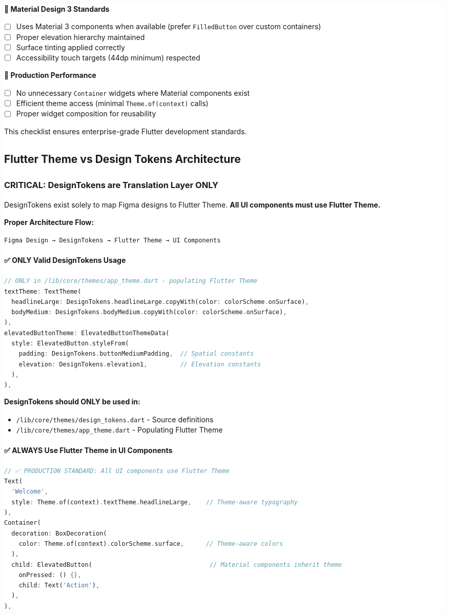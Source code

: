 **📱 Material Design 3 Standards**
- [ ] Uses Material 3 components when available (prefer `FilledButton` over custom containers)
- [ ] Proper elevation hierarchy maintained
- [ ] Surface tinting applied correctly
- [ ] Accessibility touch targets (44dp minimum) respected

**🔧 Production Performance**
- [ ] No unnecessary `Container` widgets where Material components exist
- [ ] Efficient theme access (minimal `Theme.of(context)` calls)
- [ ] Proper widget composition for reusability

This checklist ensures enterprise-grade Flutter development standards.

## Flutter Theme vs Design Tokens Architecture

### CRITICAL: DesignTokens are Translation Layer ONLY

DesignTokens exist solely to map Figma designs to Flutter Theme. **All UI components must use Flutter Theme.**

**Proper Architecture Flow:**
```
Figma Design → DesignTokens → Flutter Theme → UI Components
```

#### ✅ ONLY Valid DesignTokens Usage
```dart
// ONLY in /lib/core/themes/app_theme.dart - populating Flutter Theme
textTheme: TextTheme(
  headlineLarge: DesignTokens.headlineLarge.copyWith(color: colorScheme.onSurface),
  bodyMedium: DesignTokens.bodyMedium.copyWith(color: colorScheme.onSurface),
),
elevatedButtonTheme: ElevatedButtonThemeData(
  style: ElevatedButton.styleFrom(
    padding: DesignTokens.buttonMediumPadding,  // Spatial constants
    elevation: DesignTokens.elevation1,         // Elevation constants
  ),
),
```

**DesignTokens should ONLY be used in:**
- `/lib/core/themes/design_tokens.dart` - Source definitions
- `/lib/core/themes/app_theme.dart` - Populating Flutter Theme

#### ✅ ALWAYS Use Flutter Theme in UI Components
```dart
// ✅ PRODUCTION STANDARD: All UI components use Flutter Theme
Text(
  'Welcome',
  style: Theme.of(context).textTheme.headlineLarge,    // Theme-aware typography
),
Container(
  decoration: BoxDecoration(
    color: Theme.of(context).colorScheme.surface,      // Theme-aware colors
  ),
  child: ElevatedButton(                                // Material components inherit theme
    onPressed: () {},
    child: Text('Action'),
  ),
),
```
